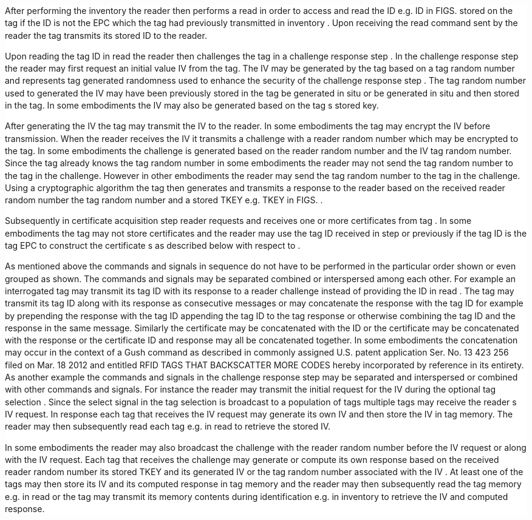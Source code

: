 After performing the inventory the reader then performs a read in order to access and read the ID e.g. ID in FIGS. stored on the tag if the ID is not the EPC which the tag had previously transmitted in inventory . Upon receiving the read command sent by the reader the tag transmits its stored ID to the reader.

Upon reading the tag ID in read the reader then challenges the tag in a challenge response step . In the challenge response step the reader may first request an initial value IV from the tag. The IV may be generated by the tag based on a tag random number and represents tag generated randomness used to enhance the security of the challenge response step . The tag random number used to generated the IV may have been previously stored in the tag be generated in situ or be generated in situ and then stored in the tag. In some embodiments the IV may also be generated based on the tag s stored key.

After generating the IV the tag may transmit the IV to the reader. In some embodiments the tag may encrypt the IV before transmission. When the reader receives the IV it transmits a challenge with a reader random number which may be encrypted to the tag. In some embodiments the challenge is generated based on the reader random number and the IV tag random number. Since the tag already knows the tag random number in some embodiments the reader may not send the tag random number to the tag in the challenge. However in other embodiments the reader may send the tag random number to the tag in the challenge. Using a cryptographic algorithm the tag then generates and transmits a response to the reader based on the received reader random number the tag random number and a stored TKEY e.g. TKEY in FIGS. .

Subsequently in certificate acquisition step reader requests and receives one or more certificates from tag . In some embodiments the tag may not store certificates and the reader may use the tag ID received in step or previously if the tag ID is the tag EPC to construct the certificate s as described below with respect to .

As mentioned above the commands and signals in sequence do not have to be performed in the particular order shown or even grouped as shown. The commands and signals may be separated combined or interspersed among each other. For example an interrogated tag may transmit its tag ID with its response to a reader challenge instead of providing the ID in read . The tag may transmit its tag ID along with its response as consecutive messages or may concatenate the response with the tag ID for example by prepending the response with the tag ID appending the tag ID to the tag response or otherwise combining the tag ID and the response in the same message. Similarly the certificate may be concatenated with the ID or the certificate may be concatenated with the response or the certificate ID and response may all be concatenated together. In some embodiments the concatenation may occur in the context of a Gush command as described in commonly assigned U.S. patent application Ser. No. 13 423 256 filed on Mar. 18 2012 and entitled RFID TAGS THAT BACKSCATTER MORE CODES hereby incorporated by reference in its entirety. As another example the commands and signals in the challenge response step may be separated and interspersed or combined with other commands and signals. For instance the reader may transmit the initial request for the IV during the optional tag selection . Since the select signal in the tag selection is broadcast to a population of tags multiple tags may receive the reader s IV request. In response each tag that receives the IV request may generate its own IV and then store the IV in tag memory. The reader may then subsequently read each tag e.g. in read to retrieve the stored IV.

In some embodiments the reader may also broadcast the challenge with the reader random number before the IV request or along with the IV request. Each tag that receives the challenge may generate or compute its own response based on the received reader random number its stored TKEY and its generated IV or the tag random number associated with the IV . At least one of the tags may then store its IV and its computed response in tag memory and the reader may then subsequently read the tag memory e.g. in read or the tag may transmit its memory contents during identification e.g. in inventory to retrieve the IV and computed response.
